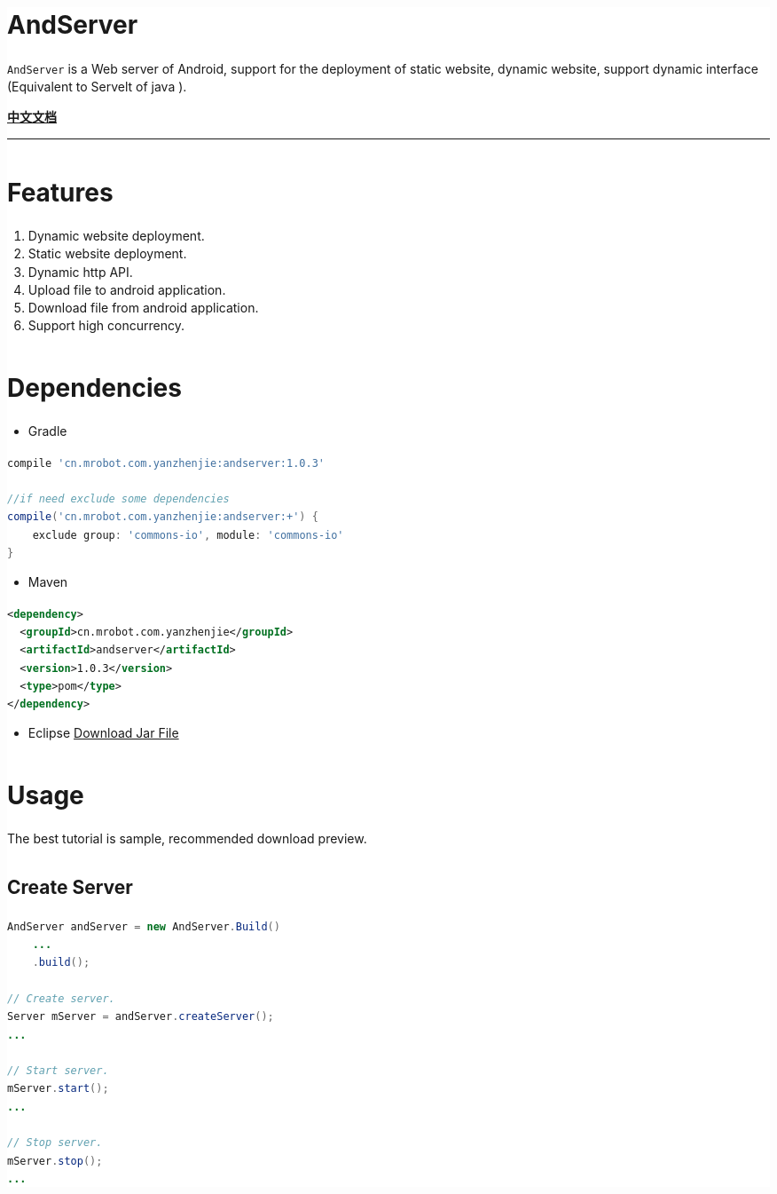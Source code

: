 # AndServer
`AndServer` is a Web server of Android, support for the deployment of static website, dynamic website, support dynamic interface (Equivalent to Servelt of java ).

**[中文文档](./README-CN.md)**

----

# Features
1. Dynamic website deployment.
2. Static website deployment.
3. Dynamic http API.
4. Upload file to android application.
5. Download file from android application.
6. Support high concurrency.

# Dependencies
* Gradle
```groovy
compile 'cn.mrobot.com.yanzhenjie:andserver:1.0.3'

//if need exclude some dependencies
compile('cn.mrobot.com.yanzhenjie:andserver:+') {
    exclude group: 'commons-io', module: 'commons-io'
}
```

* Maven
```xml
<dependency>
  <groupId>cn.mrobot.com.yanzhenjie</groupId>
  <artifactId>andserver</artifactId>
  <version>1.0.3</version>
  <type>pom</type>
</dependency>
```

* Eclipse
[Download Jar File](./Jar/andserver.jar?raw=true)

# Usage
The best tutorial is sample, recommended download preview.

## Create Server
```java
AndServer andServer = new AndServer.Build()
    ...
    .build();

// Create server.
Server mServer = andServer.createServer();
...

// Start server.
mServer.start();
...

// Stop server.
mServer.stop();
...
```